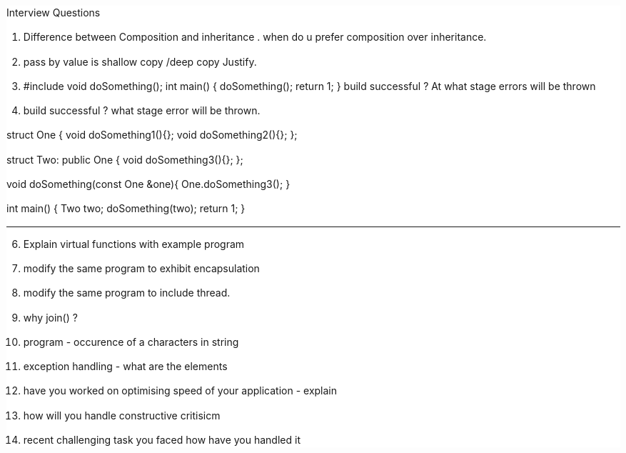 Interview Questions

1. Difference between Composition and inheritance . when do u prefer composition over inheritance.

2. pass by value is shallow copy /deep copy Justify.

3. #include<iostream>
void doSomething();
int main()
{
doSomething();
return 1;
}
build successful ?
 At what stage errors will be thrown

5. build successful ? what stage error will be thrown.

struct One
{
void doSomething1(){};
void doSomething2(){};
};

struct Two: public One 
{
void doSomething3(){};
};

void doSomething(const One &one){
One.doSomething3();
}
	
int main()
{
Two two;
doSomething(two);
return 1;
}

----------------------------------------------------------------------------------------------------------------------------------------------------------
6. Explain virtual functions with example program 

7. modify the same program to exhibit encapsulation

8. modify the same program to include thread.

9. why join() ?

10. program - occurence of a characters in string

11. exception handling - what are the elements 

12. have you worked on optimising speed of your application - explain

13. how will you handle constructive critisicm

14. recent challenging task you faced how have you handled it 

